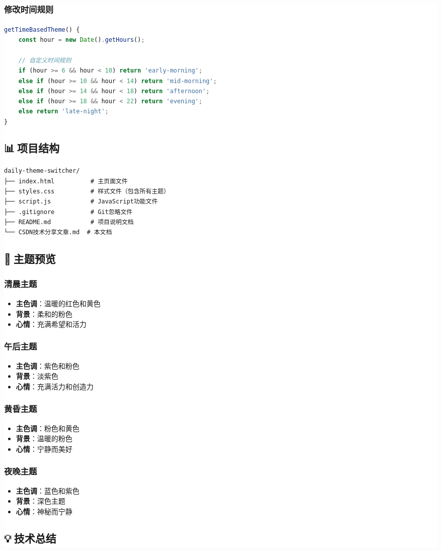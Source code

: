 ### 修改时间规则
```javascript
getTimeBasedTheme() {
    const hour = new Date().getHours();
    
    // 自定义时间规则
    if (hour >= 6 && hour < 10) return 'early-morning';
    else if (hour >= 10 && hour < 14) return 'mid-morning';
    else if (hour >= 14 && hour < 18) return 'afternoon';
    else if (hour >= 18 && hour < 22) return 'evening';
    else return 'late-night';
}
```

## 📊 项目结构

```
daily-theme-switcher/
├── index.html          # 主页面文件
├── styles.css          # 样式文件（包含所有主题）
├── script.js           # JavaScript功能文件
├── .gitignore          # Git忽略文件
├── README.md           # 项目说明文档
└── CSDN技术分享文章.md  # 本文档
```

## 🎨 主题预览

### 清晨主题
- **主色调**：温暖的红色和黄色
- **背景**：柔和的粉色
- **心情**：充满希望和活力

### 午后主题
- **主色调**：紫色和粉色
- **背景**：淡紫色
- **心情**：充满活力和创造力

### 黄昏主题
- **主色调**：粉色和黄色
- **背景**：温暖的粉色
- **心情**：宁静而美好

### 夜晚主题
- **主色调**：蓝色和紫色
- **背景**：深色主题
- **心情**：神秘而宁静

## 💡 技术总结
